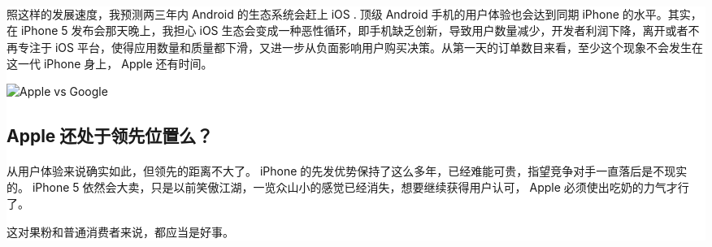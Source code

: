 照这样的发展速度，我预测两三年内 Android 的生态系统会赶上 iOS . 顶级 Android 手机的用户体验也会达到同期 iPhone 的水平。其实，在 iPhone 5 发布会那天晚上，我担心 iOS 生态会变成一种恶性循环，即手机缺乏创新，导致用户数量减少，开发者利润下降，离开或者不再专注于 iOS 平台，使得应用数量和质量都下滑，又进一步从负面影响用户购买决策。从第一天的订单数目来看，至少这个现象不会发生在这一代 iPhone 身上， Apple 还有时间。

![Apple vs Google](http://pic.webabie.com/webabie.com/Apple-vs-Google.jpg "Apple vs Google")


## Apple 还处于领先位置么？
从用户体验来说确实如此，但领先的距离不大了。 iPhone 的先发优势保持了这么多年，已经难能可贵，指望竞争对手一直落后是不现实的。 iPhone 5 依然会大卖，只是以前笑傲江湖，一览众山小的感觉已经消失，想要继续获得用户认可， Apple 必须使出吃奶的力气才行了。

这对果粉和普通消费者来说，都应当是好事。
